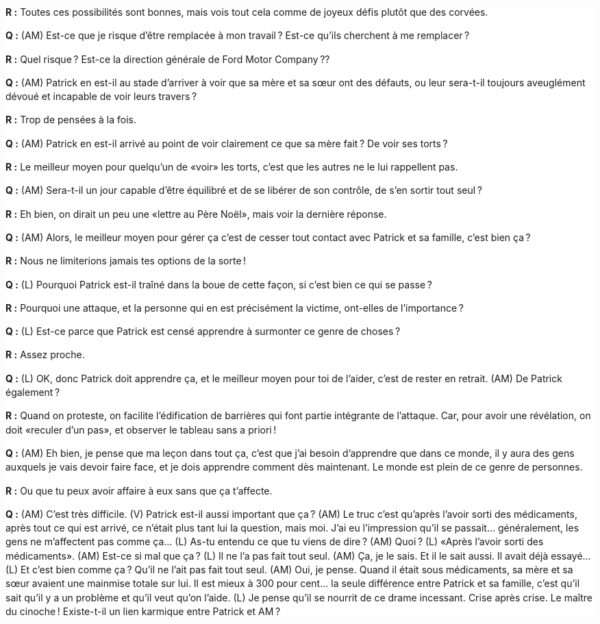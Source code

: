**R :** Toutes ces possibilités sont bonnes, mais vois tout cela comme de joyeux défis plutôt que des corvées.

**Q :** (AM) Est-ce que je risque d’être remplacée à mon travail ? Est-ce qu’ils cherchent à me remplacer ?

**R :** Quel risque ? Est-ce la direction générale de Ford Motor Company ??

**Q :** (AM) Patrick en est-il au stade d’arriver à voir que sa mère et sa sœur ont des défauts, ou leur sera-t-il toujours aveuglément dévoué et incapable de voir leurs travers ?

**R :** Trop de pensées à la fois.

**Q :** (AM) Patrick en est-il arrivé au point de voir clairement ce que sa mère fait ? De voir ses torts ?

**R :** Le meilleur moyen pour quelqu’un de «voir» les torts, c’est que les autres ne le lui rappellent pas.

**Q :** (AM) Sera-t-il un jour capable d’être équilibré et de se libérer de son contrôle, de s’en sortir tout seul ?

**R :** Eh bien, on dirait un peu une «lettre au Père Noël», mais voir la dernière réponse.

**Q :** (AM) Alors, le meilleur moyen pour gérer ça c’est de cesser tout contact avec Patrick et sa famille, c’est bien ça ?

**R :** Nous ne limiterions jamais tes options de la sorte !

**Q :** (L) Pourquoi Patrick est-il traîné dans la boue de cette façon, si c’est bien ce qui se passe ?

**R :** Pourquoi une attaque, et la personne qui en est précisément la victime, ont-elles de l’importance ?

**Q :** (L) Est-ce parce que Patrick est censé apprendre à surmonter ce genre de choses ?

**R :** Assez proche.

**Q :** (L) OK, donc Patrick doit apprendre ça, et le meilleur moyen pour toi de l’aider, c’est de rester en retrait. (AM) De Patrick également ?

**R :** Quand on proteste, on facilite l’édification de barrières qui font partie intégrante de l’attaque. Car, pour avoir une révélation, on doit «reculer d’un pas», et observer le tableau sans a priori !

**Q :** (AM) Eh bien, je pense que ma leçon dans tout ça, c’est que j’ai besoin d’apprendre que dans ce monde, il y aura des gens auxquels je vais devoir faire face, et je dois apprendre comment dès maintenant. Le monde est plein de ce genre de personnes.

**R :** Ou que tu peux avoir affaire à eux sans que ça t’affecte.

**Q :** (AM) C’est très difficile. (V) Patrick est-il aussi important que ça ? (AM) Le truc c’est qu’après l’avoir sorti des médicaments, après tout ce qui est arrivé, ce n’était plus tant lui la question, mais moi. J’ai eu l’impression qu’il se passait… généralement, les gens ne m’affectent pas comme ça… (L) As-tu entendu ce que tu viens de dire ? (AM) Quoi ? (L) «Après l’avoir sorti des médicaments». (AM) Est-ce si mal que ça ? (L) Il ne l’a pas fait tout seul. (AM) Ça, je le sais. Et il le sait aussi. Il avait déjà essayé… (L) Et c’est bien comme ça ? Qu’il ne l’ait pas fait tout seul. (AM) Oui, je pense. Quand il était sous médicaments, sa mère et sa sœur avaient une mainmise totale sur lui. Il est mieux à 300 pour cent… la seule différence entre Patrick et sa famille, c’est qu’il sait qu’il y a un problème et qu’il veut qu’on l’aide. (L) Je pense qu’il se nourrit de ce drame incessant. Crise après crise. Le maître du cinoche ! Existe-t-il un lien karmique entre Patrick et AM ?
